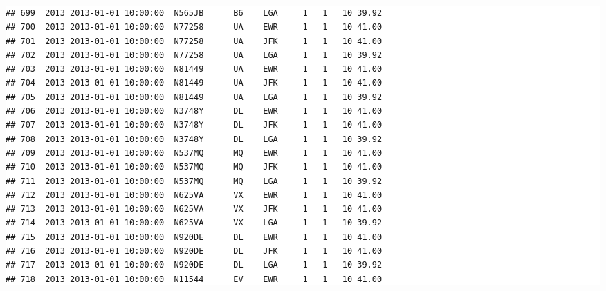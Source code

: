     ## 699  2013 2013-01-01 10:00:00  N565JB      B6    LGA     1   1   10 39.92
    ## 700  2013 2013-01-01 10:00:00  N77258      UA    EWR     1   1   10 41.00
    ## 701  2013 2013-01-01 10:00:00  N77258      UA    JFK     1   1   10 41.00
    ## 702  2013 2013-01-01 10:00:00  N77258      UA    LGA     1   1   10 39.92
    ## 703  2013 2013-01-01 10:00:00  N81449      UA    EWR     1   1   10 41.00
    ## 704  2013 2013-01-01 10:00:00  N81449      UA    JFK     1   1   10 41.00
    ## 705  2013 2013-01-01 10:00:00  N81449      UA    LGA     1   1   10 39.92
    ## 706  2013 2013-01-01 10:00:00  N3748Y      DL    EWR     1   1   10 41.00
    ## 707  2013 2013-01-01 10:00:00  N3748Y      DL    JFK     1   1   10 41.00
    ## 708  2013 2013-01-01 10:00:00  N3748Y      DL    LGA     1   1   10 39.92
    ## 709  2013 2013-01-01 10:00:00  N537MQ      MQ    EWR     1   1   10 41.00
    ## 710  2013 2013-01-01 10:00:00  N537MQ      MQ    JFK     1   1   10 41.00
    ## 711  2013 2013-01-01 10:00:00  N537MQ      MQ    LGA     1   1   10 39.92
    ## 712  2013 2013-01-01 10:00:00  N625VA      VX    EWR     1   1   10 41.00
    ## 713  2013 2013-01-01 10:00:00  N625VA      VX    JFK     1   1   10 41.00
    ## 714  2013 2013-01-01 10:00:00  N625VA      VX    LGA     1   1   10 39.92
    ## 715  2013 2013-01-01 10:00:00  N920DE      DL    EWR     1   1   10 41.00
    ## 716  2013 2013-01-01 10:00:00  N920DE      DL    JFK     1   1   10 41.00
    ## 717  2013 2013-01-01 10:00:00  N920DE      DL    LGA     1   1   10 39.92
    ## 718  2013 2013-01-01 10:00:00  N11544      EV    EWR     1   1   10 41.00